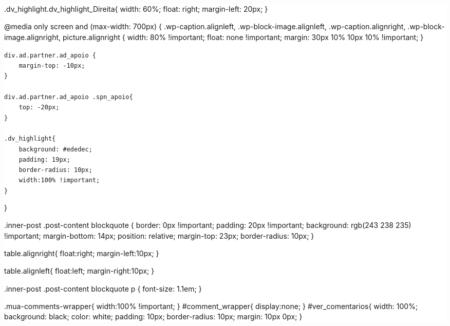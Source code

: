 .dv_highlight.dv_highlight_Direita{
	width: 60%;
    float: right;
    margin-left: 20px;
}

@media only screen and (max-width: 700px) {	
	.wp-caption.alignleft, .wp-block-image.alignleft, .wp-caption.alignright, .wp-block-image.alignright, picture.alignright {
		width: 80% !important;
		float: none !important;
		margin: 30px 10% 10px 10% !important;
	}
	
	div.ad.partner.ad_apoio {
		margin-top: -10px;
	} 
	
	div.ad.partner.ad_apoio .spn_apoio{
		top: -20px;
	}
	
	.dv_highlight{
		background: #ededec;
		padding: 19px;
		border-radius: 10px;
		width:100% !important;
	}
}

.inner-post .post-content blockquote {
    border: 0px !important;
    padding: 20px !important;
    background: rgb(243 238 235) !important;
    margin-bottom: 14px;
    position: relative;
    margin-top: 23px;
    border-radius: 10px;
}

table.alignright{
	float:right;
	margin-left:10px;
}

table.alignleft{
	float:left;
	margin-right:10px;
}

.inner-post .post-content blockquote p {
    font-size: 1.1em;
}

.mua-comments-wrapper{
	width:100% !important;
}
#comment_wrapper{
	display:none;
}
#ver_comentarios{
	width: 100%;
	background: black;
	color: white;
	padding: 10px;
	border-radius: 10px;
	margin: 10px 0px;
}	
